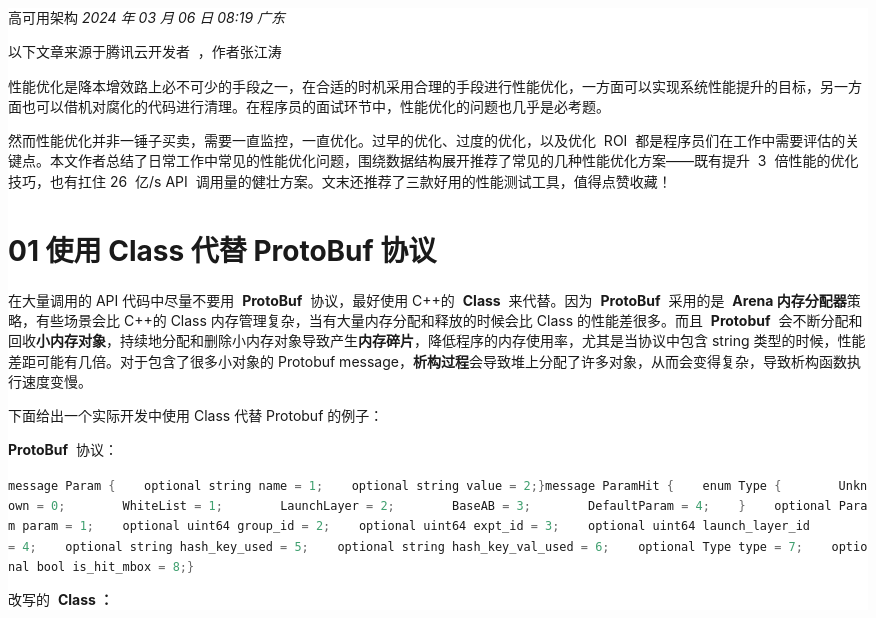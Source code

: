 
高可用架构 *2024 年 03 月 06 日 08:19* *广东*

以下文章来源于腾讯云开发者  ，作者张江涛

性能优化是降本增效路上必不可少的手段之一，在合适的时机采用合理的手段进行性能优化，一方面可以实现系统性能提升的目标，另一方面也可以借机对腐化的代码进行清理。在程序员的面试环节中，性能优化的问题也几乎是必考题。

然而性能优化并非一锤子买卖，需要一直监控，一直优化。过早的优化、过度的优化，以及优化  ROI  都是程序员们在工作中需要评估的关键点。本文作者总结了日常工作中常见的性能优化问题，围绕数据结构展开推荐了常见的几种性能优化方案——既有提升  3  倍性能的优化技巧，也有扛住 26  亿/s API  调用量的健壮方案。文末还推荐了三款好用的性能测试工具，值得点赞收藏！

# 01 使用 Class 代替 ProtoBuf 协议

在大量调用的 API 代码中尽量不要用  **ProtoBuf**  协议，最好使用 C++的  **Class**  来代替。因为  **ProtoBuf**  采用的是  **Arena 内存分配器**策略，有些场景会比 C++的 Class 内存管理复杂，当有大量内存分配和释放的时候会比 Class 的性能差很多。而且  **Protobuf**  会不断分配和回收**小内存对象**，持续地分配和删除小内存对象导致产生**内存碎片**，降低程序的内存使用率，尤其是当协议中包含 string 类型的时候，性能差距可能有几倍。对于包含了很多小对象的 Protobuf message，**析构过程**会导致堆上分配了许多对象，从而会变得复杂，导致析构函数执行速度变慢。

下面给出一个实际开发中使用 Class 代替 Protobuf 的例子：

**ProtoBuf**  协议：

```cpp
message Param {    optional string name = 1;    optional string value = 2;}message ParamHit {    enum Type {        Unknown = 0;        WhiteList = 1;        LaunchLayer = 2;        BaseAB = 3;        DefaultParam = 4;    }    optional Param param = 1;    optional uint64 group_id = 2;    optional uint64 expt_id = 3;    optional uint64 launch_layer_id = 4;    optional string hash_key_used = 5;    optional string hash_key_val_used = 6;    optional Type type = 7;    optional bool is_hit_mbox = 8;}
```

改写的  **Class ：**

```cpp
```